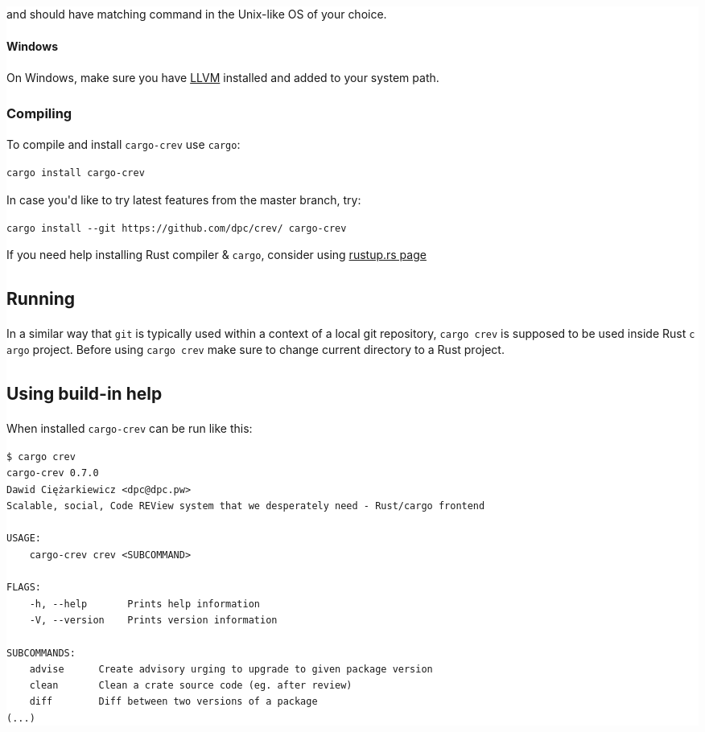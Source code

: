 and should have matching command in the Unix-like OS of your choice.

#### Windows

On Windows, make sure you have
[LLVM](http://releases.llvm.org/download.html) installed and added to your
system path.

### Compiling

To compile and install `cargo-crev` use `cargo`:

```text
cargo install cargo-crev
```

In case you'd like to try latest features from the master branch, try:

```text
cargo install --git https://github.com/dpc/crev/ cargo-crev
```

If you need help installing Rust compiler & `cargo`, consider using [rustup.rs page](https://rustup.rs/)

## Running

In a similar way that `git` is typically used within a context of a local git repository,
`cargo crev` is supposed to be used inside Rust `cargo` project. Before using `cargo crev`
make sure to change current directory to a Rust project.

## Using build-in help

When installed `cargo-crev` can be run like this:

```text
$ cargo crev
cargo-crev 0.7.0
Dawid Ciężarkiewicz <dpc@dpc.pw>
Scalable, social, Code REView system that we desperately need - Rust/cargo frontend

USAGE:
    cargo-crev crev <SUBCOMMAND>

FLAGS:
    -h, --help       Prints help information
    -V, --version    Prints version information

SUBCOMMANDS:
    advise      Create advisory urging to upgrade to given package version
    clean       Clean a crate source code (eg. after review)
    diff        Diff between two versions of a package
(...)
```
